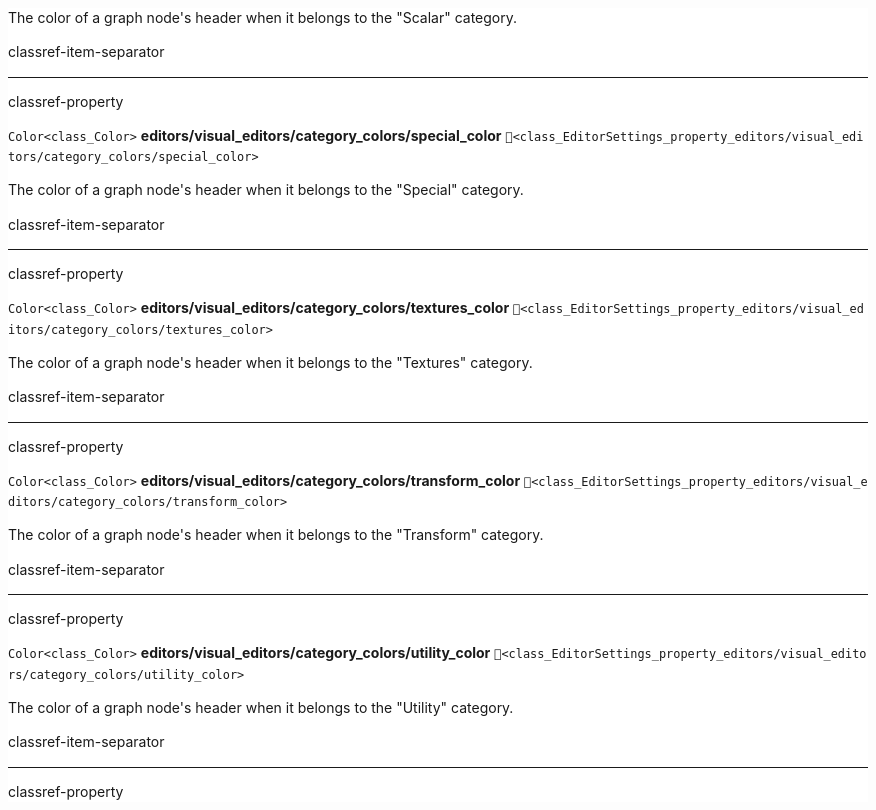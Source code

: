 The color of a graph node's header when it belongs to the "Scalar"
category.

classref-item-separator

------------------------------------------------------------------------

classref-property

`Color<class_Color>`
**editors/visual\_editors/category\_colors/special\_color**
`🔗<class_EditorSettings_property_editors/visual_editors/category_colors/special_color>`

The color of a graph node's header when it belongs to the "Special"
category.

classref-item-separator

------------------------------------------------------------------------

classref-property

`Color<class_Color>`
**editors/visual\_editors/category\_colors/textures\_color**
`🔗<class_EditorSettings_property_editors/visual_editors/category_colors/textures_color>`

The color of a graph node's header when it belongs to the "Textures"
category.

classref-item-separator

------------------------------------------------------------------------

classref-property

`Color<class_Color>`
**editors/visual\_editors/category\_colors/transform\_color**
`🔗<class_EditorSettings_property_editors/visual_editors/category_colors/transform_color>`

The color of a graph node's header when it belongs to the "Transform"
category.

classref-item-separator

------------------------------------------------------------------------

classref-property

`Color<class_Color>`
**editors/visual\_editors/category\_colors/utility\_color**
`🔗<class_EditorSettings_property_editors/visual_editors/category_colors/utility_color>`

The color of a graph node's header when it belongs to the "Utility"
category.

classref-item-separator

------------------------------------------------------------------------

classref-property

